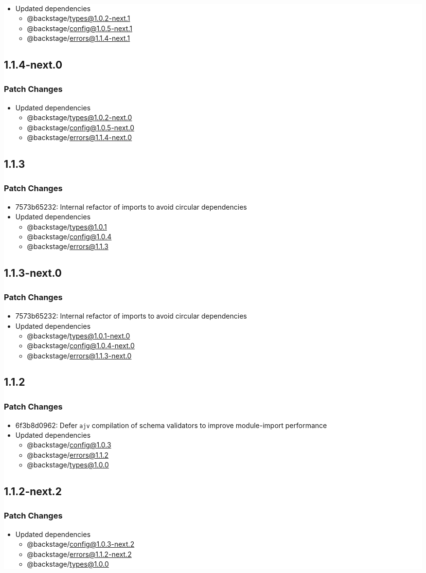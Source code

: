 - Updated dependencies
  - @backstage/types@1.0.2-next.1
  - @backstage/config@1.0.5-next.1
  - @backstage/errors@1.1.4-next.1

## 1.1.4-next.0

### Patch Changes

- Updated dependencies
  - @backstage/types@1.0.2-next.0
  - @backstage/config@1.0.5-next.0
  - @backstage/errors@1.1.4-next.0

## 1.1.3

### Patch Changes

- 7573b65232: Internal refactor of imports to avoid circular dependencies
- Updated dependencies
  - @backstage/types@1.0.1
  - @backstage/config@1.0.4
  - @backstage/errors@1.1.3

## 1.1.3-next.0

### Patch Changes

- 7573b65232: Internal refactor of imports to avoid circular dependencies
- Updated dependencies
  - @backstage/types@1.0.1-next.0
  - @backstage/config@1.0.4-next.0
  - @backstage/errors@1.1.3-next.0

## 1.1.2

### Patch Changes

- 6f3b8d0962: Defer `ajv` compilation of schema validators to improve module-import performance
- Updated dependencies
  - @backstage/config@1.0.3
  - @backstage/errors@1.1.2
  - @backstage/types@1.0.0

## 1.1.2-next.2

### Patch Changes

- Updated dependencies
  - @backstage/config@1.0.3-next.2
  - @backstage/errors@1.1.2-next.2
  - @backstage/types@1.0.0
